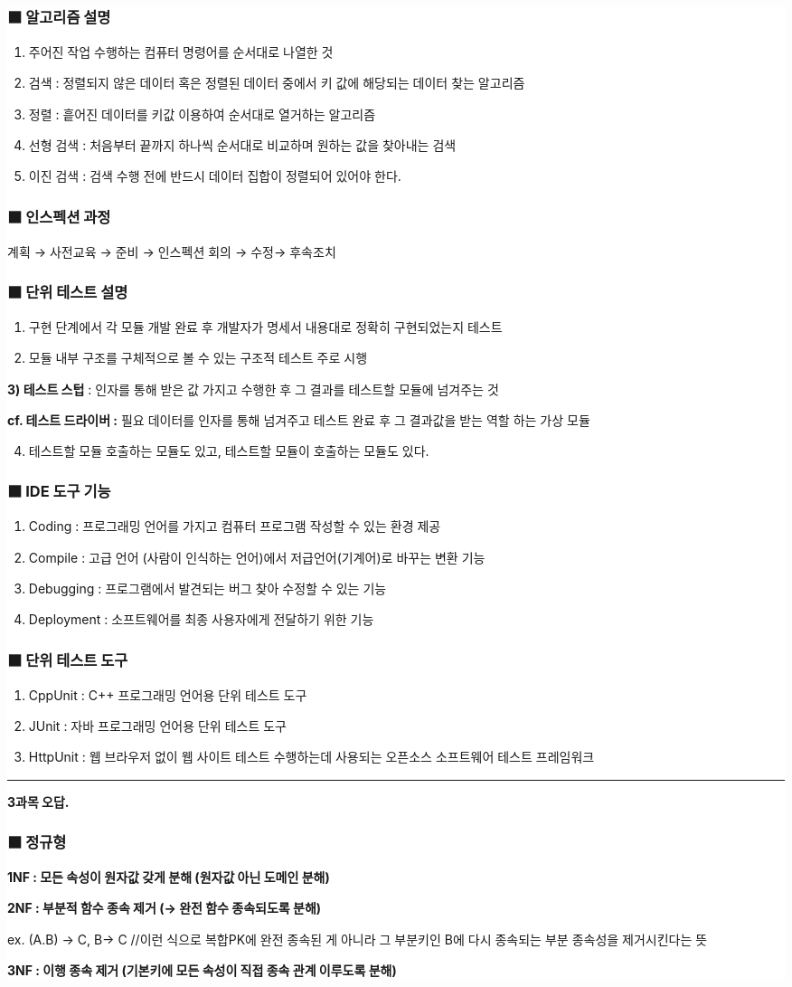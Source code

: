 ### **⬛ 알고리즘 설명**

1) 주어진 작업 수행하는 컴퓨터 명령어를 순서대로 나열한 것

2) 검색 : 정렬되지 않은 데이터 혹은 정렬된 데이터 중에서 키 값에 해당되는 데이터 찾는 알고리즘

3) 정렬 : 흩어진 데이터를 키값 이용하여 순서대로 열거하는 알고리즘

4) 선형 검색 : 처음부터 끝까지 하나씩 순서대로 비교하며 원하는 값을 찾아내는 검색

5) 이진 검색 : 검색 수행 전에 반드시 데이터 집합이 정렬되어 있어야 한다.

### **⬛ 인스펙션 과정**

계획 → 사전교육 → 준비 → 인스펙션 회의 → 수정→ 후속조치

### **⬛ 단위 테스트 설명**

1) 구현 단계에서 각 모듈 개발 완료 후 개발자가 명세서 내용대로 정확히 구현되었는지 테스트

2) 모듈 내부 구조를 구체적으로 볼 수 있는 구조적 테스트 주로 시행

**3) 테스트 스텁** : 인자를 통해 받은 값 가지고 수행한 후 그 결과를 테스트할 모듈에 넘겨주는 것

**cf. 테스트 드라이버 :** 필요 데이터를 인자를 통해 넘겨주고 테스트 완료 후 그 결과값을 받는 역할 하는 가상 모듈 

4) 테스트할 모듈 호출하는 모듈도 있고, 테스트할 모듈이 호출하는 모듈도 있다.

### **⬛ IDE 도구 기능**

1) Coding : 프로그래밍 언어를 가지고 컴퓨터 프로그램 작성할 수 있는 환경 제공

2) Compile : 고급 언어 (사람이 인식하는 언어)에서 저급언어(기계어)로 바꾸는 변환 기능

3) Debugging : 프로그램에서 발견되는 버그 찾아 수정할 수 있는 기능

4) Deployment : 소프트웨어를 최종 사용자에게 전달하기 위한 기능 

### **⬛ 단위 테스트 도구**

1) CppUnit : C++ 프로그래밍 언어용 단위 테스트 도구

2) JUnit : 자바 프로그래밍 언어용 단위 테스트 도구

3) HttpUnit : 웹 브라우저 없이 웹 사이트 테스트 수행하는데 사용되는 오픈소스 소프트웨어 테스트 프레임워크 

---

**3과목 오답.**

### **⬛ 정규형**

**1NF : 모든 속성이 원자값 갖게 분해 (원자값 아닌 도메인 분해)**

**2NF : 부분적 함수 종속 제거 (→ 완전 함수 종속되도록 분해)**

 ex. (A.B) → C, B→ C  //이런 식으로 복합PK에 완전 종속된 게 아니라 그 부분키인 B에 다시 종속되는 부분 종속성을 제거시킨다는 뜻

**3NF : 이행 종속 제거 (기본키에 모든 속성이 직접 종속 관계 이루도록 분해)**
